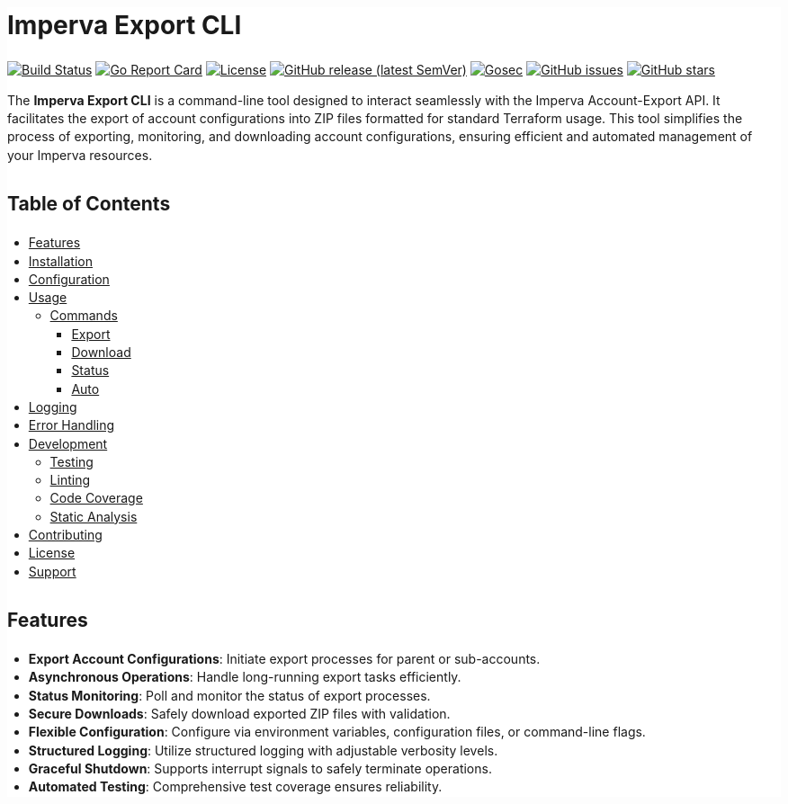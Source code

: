 # Imperva Export CLI

[![Build Status](https://github.com/ren3gadem4rm0t/imperva-export-cli/actions/workflows/ci.yml/badge.svg)](https://github.com/ren3gadem4rm0t/imperva-export-cli/actions/workflows/ci.yml)
[![Go Report Card](https://goreportcard.com/badge/github.com/ren3gadem4rm0t/imperva-export-cli)](https://goreportcard.com/report/github.com/ren3gadem4rm0t/imperva-export-cli)
[![License](https://img.shields.io/github/license/ren3gadem4rm0t/imperva-export-cli)](https://github.com/ren3gadem4rm0t/imperva-export-cli/blob/main/LICENSE)
[![GitHub release (latest SemVer)](https://img.shields.io/github/v/release/ren3gadem4rm0t/imperva-export-cli?sort=semver)](https://github.com/ren3gadem4rm0t/imperva-export-cli/releases)
[![Gosec](https://img.shields.io/badge/gosec-passing-brightgreen)](https://github.com/securego/gosec)
[![GitHub issues](https://img.shields.io/github/issues/ren3gadem4rm0t/imperva-export-cli)](https://github.com/ren3gadem4rm0t/imperva-export-cli/issues)
[![GitHub stars](https://img.shields.io/github/stars/ren3gadem4rm0t/imperva-export-cli?style=social)](https://github.com/ren3gadem4rm0t/imperva-export-cli/stargazers)

The **Imperva Export CLI** is a command-line tool designed to interact seamlessly with the Imperva Account-Export API. It facilitates the export of account configurations into ZIP files formatted for standard Terraform usage. This tool simplifies the process of exporting, monitoring, and downloading account configurations, ensuring efficient and automated management of your Imperva resources.

## Table of Contents

- [Features](#features)
- [Installation](#installation)
- [Configuration](#configuration)
- [Usage](#usage)
  - [Commands](#commands)
    - [Export](#export)
    - [Download](#download)
    - [Status](#status)
    - [Auto](#auto)
- [Logging](#logging)
- [Error Handling](#error-handling)
- [Development](#development)
  - [Testing](#testing)
  - [Linting](#linting)
  - [Code Coverage](#code-coverage)
  - [Static Analysis](#static-analysis)
- [Contributing](#contributing)
- [License](#license)
- [Support](#support)

## Features

- **Export Account Configurations**: Initiate export processes for parent or sub-accounts.
- **Asynchronous Operations**: Handle long-running export tasks efficiently.
- **Status Monitoring**: Poll and monitor the status of export processes.
- **Secure Downloads**: Safely download exported ZIP files with validation.
- **Flexible Configuration**: Configure via environment variables, configuration files, or command-line flags.
- **Structured Logging**: Utilize structured logging with adjustable verbosity levels.
- **Graceful Shutdown**: Supports interrupt signals to safely terminate operations.
- **Automated Testing**: Comprehensive test coverage ensures reliability.
